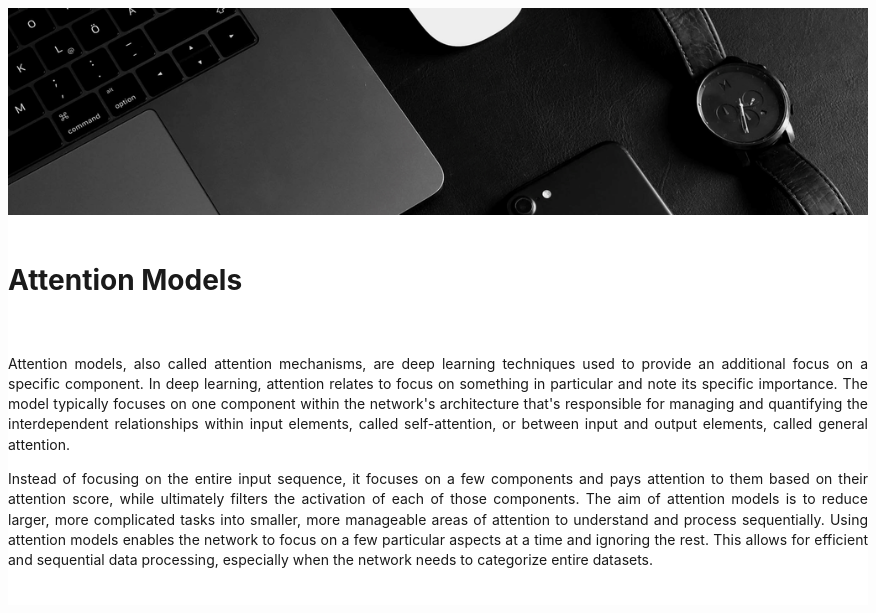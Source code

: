 <img src = "Assets/Cover.jpg">

<br>

# Attention Models

<br>

<p align = "justify">
Attention models, also called attention mechanisms, are deep learning techniques used to provide an additional focus on a specific component. In deep learning, attention relates to focus on something in particular and note its specific importance. The model typically focuses on one component within the network's architecture that's responsible for managing and quantifying the interdependent relationships within input elements, called self-attention, or between input and output elements, called general attention.</p>

<p align = "justify">
Instead of focusing on the entire input sequence, it focuses on a few components and pays attention to them based on their attention score, while ultimately filters the activation of each of those components. The aim of attention models is to reduce larger, more complicated tasks into smaller, more manageable areas of attention to understand and process sequentially. Using attention models enables the network to focus on a few particular aspects at a time and ignoring the rest. This allows for efficient and sequential data processing, especially when the network needs to categorize entire datasets.</p>

<br>